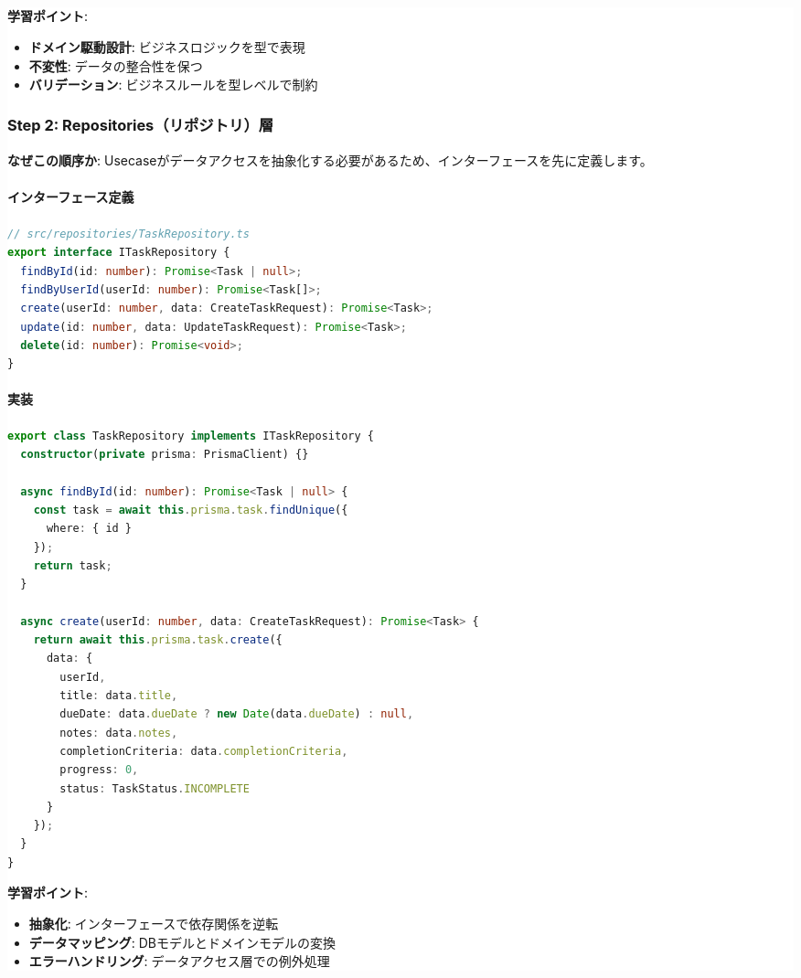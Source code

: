 **学習ポイント**:
- **ドメイン駆動設計**: ビジネスロジックを型で表現
- **不変性**: データの整合性を保つ
- **バリデーション**: ビジネスルールを型レベルで制約

### Step 2: Repositories（リポジトリ）層

**なぜこの順序か**: Usecaseがデータアクセスを抽象化する必要があるため、インターフェースを先に定義します。

#### インターフェース定義

```typescript
// src/repositories/TaskRepository.ts
export interface ITaskRepository {
  findById(id: number): Promise<Task | null>;
  findByUserId(userId: number): Promise<Task[]>;
  create(userId: number, data: CreateTaskRequest): Promise<Task>;
  update(id: number, data: UpdateTaskRequest): Promise<Task>;
  delete(id: number): Promise<void>;
}
```

#### 実装

```typescript
export class TaskRepository implements ITaskRepository {
  constructor(private prisma: PrismaClient) {}

  async findById(id: number): Promise<Task | null> {
    const task = await this.prisma.task.findUnique({
      where: { id }
    });
    return task;
  }

  async create(userId: number, data: CreateTaskRequest): Promise<Task> {
    return await this.prisma.task.create({
      data: {
        userId,
        title: data.title,
        dueDate: data.dueDate ? new Date(data.dueDate) : null,
        notes: data.notes,
        completionCriteria: data.completionCriteria,
        progress: 0,
        status: TaskStatus.INCOMPLETE
      }
    });
  }
}
```

**学習ポイント**:
- **抽象化**: インターフェースで依存関係を逆転
- **データマッピング**: DBモデルとドメインモデルの変換
- **エラーハンドリング**: データアクセス層での例外処理
